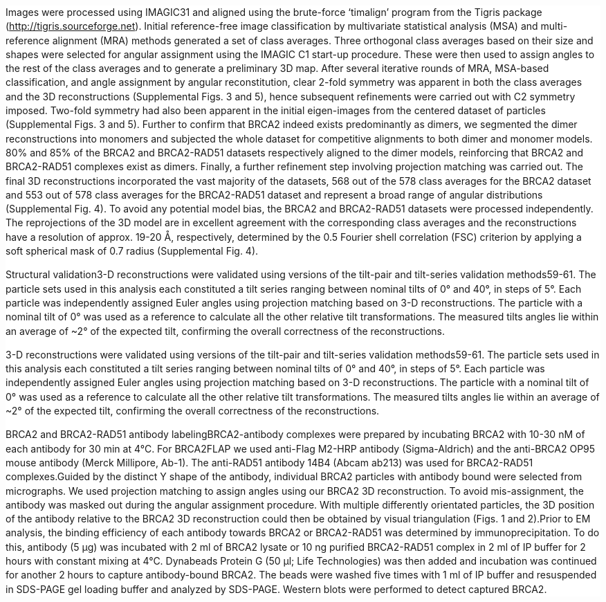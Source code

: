 Images were processed using IMAGIC31 and aligned using the brute-force ‘timalign’ program from the Tigris package (http://tigris.sourceforge.net). Initial reference-free image classification by multivariate statistical analysis (MSA) and multi-reference alignment (MRA) methods generated a set of class averages. Three orthogonal class averages based on their size and shapes were selected for angular assignment using the IMAGIC C1 start-up procedure. These were then used to assign angles to the rest of the class averages and to generate a preliminary 3D map. After several iterative rounds of MRA, MSA-based classification, and angle assignment by angular reconstitution, clear 2-fold symmetry was apparent in both the class averages and the 3D reconstructions (Supplemental Figs. 3 and 5), hence subsequent refinements were carried out with C2 symmetry imposed. Two-fold symmetry had also been apparent in the initial eigen-images from the centered dataset of particles (Supplemental Figs. 3 and 5). Further to confirm that BRCA2 indeed exists predominantly as dimers, we segmented the dimer reconstructions into monomers and subjected the whole dataset for competitive alignments to both dimer and monomer models. 80% and 85% of the BRCA2 and BRCA2-RAD51 datasets respectively aligned to the dimer models, reinforcing that BRCA2 and BRCA2-RAD51 complexes exist as dimers. Finally, a further refinement step involving projection matching was carried out. The final 3D reconstructions incorporated the vast majority of the datasets, 568 out of the 578 class averages for the BRCA2 dataset and 553 out of 578 class averages for the BRCA2-RAD51 dataset and represent a broad range of angular distributions (Supplemental Fig. 4). To avoid any potential model bias, the BRCA2 and BRCA2-RAD51 datasets were processed independently. The reprojections of the 3D model are in excellent agreement with the corresponding class averages and the reconstructions have a resolution of approx. 19-20 Å, respectively, determined by the 0.5 Fourier shell correlation (FSC) criterion by applying a soft spherical mask of 0.7 radius (Supplemental Fig. 4).

Structural validation3-D reconstructions were validated using versions of the tilt-pair and tilt-series validation methods59-61. The particle sets used in this analysis each constituted a tilt series ranging between nominal tilts of 0° and 40°, in steps of 5°. Each particle was independently assigned Euler angles using projection matching based on 3-D reconstructions. The particle with a nominal tilt of 0° was used as a reference to calculate all the other relative tilt transformations. The measured tilts angles lie within an average of ~2° of the expected tilt, confirming the overall correctness of the reconstructions.

3-D reconstructions were validated using versions of the tilt-pair and tilt-series validation methods59-61. The particle sets used in this analysis each constituted a tilt series ranging between nominal tilts of 0° and 40°, in steps of 5°. Each particle was independently assigned Euler angles using projection matching based on 3-D reconstructions. The particle with a nominal tilt of 0° was used as a reference to calculate all the other relative tilt transformations. The measured tilts angles lie within an average of ~2° of the expected tilt, confirming the overall correctness of the reconstructions.

BRCA2 and BRCA2-RAD51 antibody labelingBRCA2-antibody complexes were prepared by incubating BRCA2 with 10-30 nM of each antibody for 30 min at 4°C. For BRCA2FLAP we used anti-Flag M2-HRP antibody (Sigma-Aldrich) and the anti-BRCA2 OP95 mouse antibody (Merck Millipore, Ab-1). The anti-RAD51 antibody 14B4 (Abcam ab213) was used for BRCA2-RAD51 complexes.Guided by the distinct Y shape of the antibody, individual BRCA2 particles with antibody bound were selected from micrographs. We used projection matching to assign angles using our BRCA2 3D reconstruction. To avoid mis-assignment, the antibody was masked out during the angular assignment procedure. With multiple differently orientated particles, the 3D position of the antibody relative to the BRCA2 3D reconstruction could then be obtained by visual triangulation (Figs. 1 and 2).Prior to EM analysis, the binding efficiency of each antibody towards BRCA2 or BRCA2-RAD51 was determined by immunoprecipitation. To do this, antibody (5 μg) was incubated with 2 ml of BRCA2 lysate or 10 ng purified BRCA2-RAD51 complex in 2 ml of IP buffer for 2 hours with constant mixing at 4°C. Dynabeads Protein G (50 μl; Life Technologies) was then added and incubation was continued for another 2 hours to capture antibody-bound BRCA2. The beads were washed five times with 1 ml of IP buffer and resuspended in SDS-PAGE gel loading buffer and analyzed by SDS-PAGE. Western blots were performed to detect captured BRCA2.
